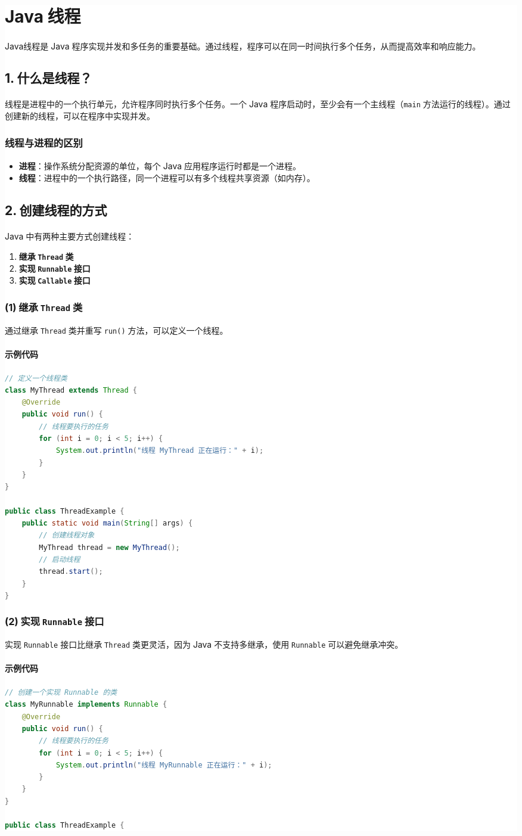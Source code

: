 # Java 线程
Java线程是 Java 程序实现并发和多任务的重要基础。通过线程，程序可以在同一时间执行多个任务，从而提高效率和响应能力。


## **1. 什么是线程？**
线程是进程中的一个执行单元，允许程序同时执行多个任务。一个 Java 程序启动时，至少会有一个主线程（`main` 方法运行的线程）。通过创建新的线程，可以在程序中实现并发。

### **线程与进程的区别**
- **进程**：操作系统分配资源的单位，每个 Java 应用程序运行时都是一个进程。
- **线程**：进程中的一个执行路径，同一个进程可以有多个线程共享资源（如内存）。


## **2. 创建线程的方式**
Java 中有两种主要方式创建线程：
1. **继承 `Thread` 类**
2. **实现 `Runnable` 接口**
3. **实现 `Callable` 接口**

### **(1) 继承 `Thread` 类**
通过继承 `Thread` 类并重写 `run()` 方法，可以定义一个线程。

#### **示例代码**
```java
// 定义一个线程类
class MyThread extends Thread {
    @Override
    public void run() {
        // 线程要执行的任务
        for (int i = 0; i < 5; i++) {
            System.out.println("线程 MyThread 正在运行：" + i);
        }
    }
}

public class ThreadExample {
    public static void main(String[] args) {
        // 创建线程对象
        MyThread thread = new MyThread();
        // 启动线程
        thread.start();
    }
}
```


### **(2) 实现 `Runnable` 接口**
实现 `Runnable` 接口比继承 `Thread` 类更灵活，因为 Java 不支持多继承，使用 `Runnable` 可以避免继承冲突。

#### **示例代码**
```java
// 创建一个实现 Runnable 的类
class MyRunnable implements Runnable {
    @Override
    public void run() {
        // 线程要执行的任务
        for (int i = 0; i < 5; i++) {
            System.out.println("线程 MyRunnable 正在运行：" + i);
        }
    }
}

public class ThreadExample {
```